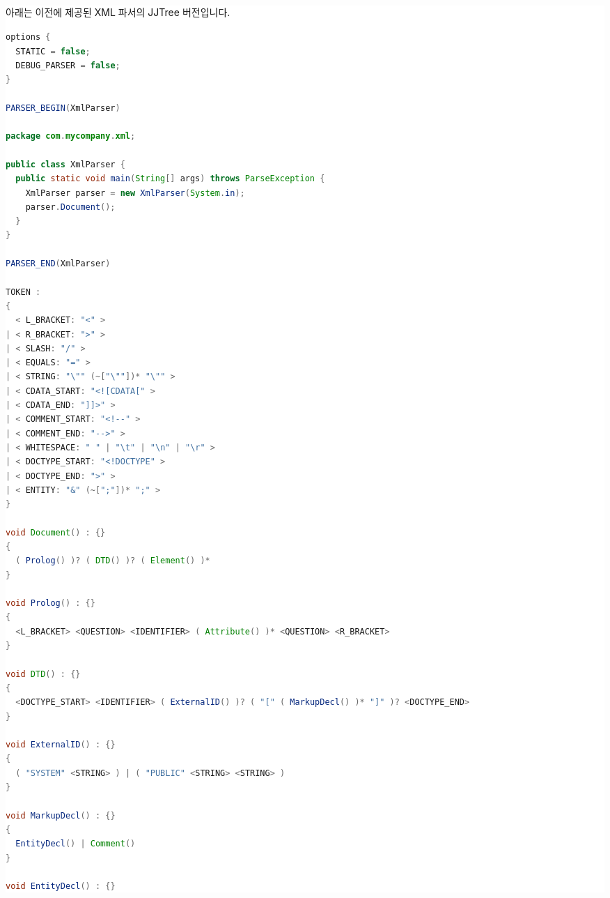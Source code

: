 아래는 이전에 제공된 XML 파서의 JJTree 버전입니다.

```java
options {
  STATIC = false;
  DEBUG_PARSER = false;
}

PARSER_BEGIN(XmlParser)

package com.mycompany.xml;

public class XmlParser {
  public static void main(String[] args) throws ParseException {
    XmlParser parser = new XmlParser(System.in);
    parser.Document();
  }
}

PARSER_END(XmlParser)

TOKEN :
{
  < L_BRACKET: "<" >
| < R_BRACKET: ">" >
| < SLASH: "/" >
| < EQUALS: "=" >
| < STRING: "\"" (~["\""])* "\"" >
| < CDATA_START: "<![CDATA[" >
| < CDATA_END: "]]>" >
| < COMMENT_START: "<!--" >
| < COMMENT_END: "-->" >
| < WHITESPACE: " " | "\t" | "\n" | "\r" >
| < DOCTYPE_START: "<!DOCTYPE" >
| < DOCTYPE_END: ">" >
| < ENTITY: "&" (~[";"])* ";" >
}

void Document() : {}
{
  ( Prolog() )? ( DTD() )? ( Element() )*
}

void Prolog() : {}
{
  <L_BRACKET> <QUESTION> <IDENTIFIER> ( Attribute() )* <QUESTION> <R_BRACKET>
}

void DTD() : {}
{
  <DOCTYPE_START> <IDENTIFIER> ( ExternalID() )? ( "[" ( MarkupDecl() )* "]" )? <DOCTYPE_END>
}

void ExternalID() : {}
{
  ( "SYSTEM" <STRING> ) | ( "PUBLIC" <STRING> <STRING> )
}

void MarkupDecl() : {}
{
  EntityDecl() | Comment()
}

void EntityDecl() : {}
```